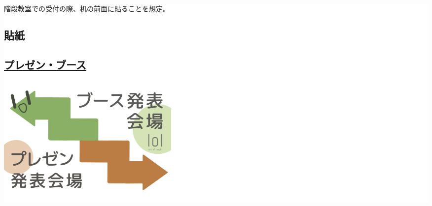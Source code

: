 階段教室での受付の際、机の前面に貼ることを想定。

## 貼紙
## [プレゼン・ブース](https://github.com/yamasy1549/kosenconflol-design/tree/master/design/construction)
<img alt="プレゼン/ブースへの案内" src="https://github.com/yamasy1549/kosenconflol-design/blob/master/design/construction/lolconf-construction-sign.png" height="240px">
